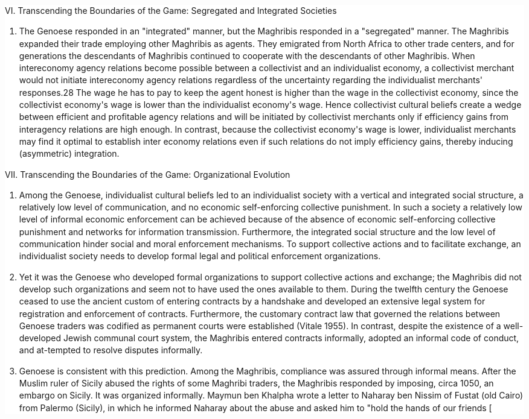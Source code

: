 VI\. Transcending the Boundaries of the Game: Segregated and Integrated
Societies

1)  The Genoese responded in an \"integrated\" manner, but the Maghribis
    responded in a \"segregated\" manner. The Maghribis expanded their
    trade employing other Maghribis as agents. They emigrated from North
    Africa to other trade centers, and for generations the descendants
    of Maghribis continued to cooperate with the descendants of other
    Maghribis. When intereconomy agency relations become possible
    between a collectivist and an individualist economy, a collectivist
    merchant would not initiate intereconomy agency relations regardless
    of the uncertainty regarding the individualist merchants\'
    responses.28 The wage he has to pay to keep the agent honest is
    higher than the wage in the collectivist economy, since the
    collectivist economy\'s wage is lower than the individualist
    economy\'s wage. Hence collectivist cultural beliefs create a wedge
    between efficient and profitable agency relations and will be
    initiated by collectivist merchants only if efficiency gains from
    interagency relations are high enough. In contrast, because the
    collectivist economy\'s wage is lower, individualist merchants may
    find it optimal to establish inter economy relations even if such
    relations do not imply efficiency gains, thereby inducing
    (asymmetric) integration.

VII\. Transcending the Boundaries of the Game: Organizational Evolution

1)  Among the Genoese, individualist cultural beliefs led to an
    individualist society with a vertical and integrated social
    structure, a relatively low level of communication, and no economic
    self-enforcing collective punishment. In such a society a relatively
    low level of informal economic enforcement can be achieved because
    of the absence of economic self-enforcing collective punishment and
    networks for information transmission. Furthermore, the integrated
    social structure and the low level of communication hinder social
    and moral enforcement mechanisms. To support collective actions and
    to facilitate exchange, an individualist society needs to develop
    formal legal and political enforcement organizations.

2)  Yet it was the Genoese who developed formal organizations to support
    collective actions and exchange; the Maghribis did not develop such
    organizations and seem not to have used the ones available to them.
    During the twelfth century the Genoese ceased to use the ancient
    custom of entering contracts by a handshake and developed an
    extensive legal system for registration and enforcement of
    contracts. Furthermore, the customary contract law that governed the
    relations between Genoese traders was codified as permanent courts
    were established (Vitale 1955). In contrast, despite the existence
    of a well-developed Jewish communal court system, the Maghribis
    entered contracts informally, adopted an informal code of conduct,
    and at-tempted to resolve disputes informally.

3)  Genoese is consistent with this prediction. Among the Maghribis,
    compliance was assured through informal means. After the Muslim
    ruler of Sicily abused the rights of some Maghribi traders, the
    Maghribis responded by imposing, circa 1050, an embargo on Sicily.
    It was organized informally. Maymun ben Khalpha wrote a letter to
    Naharay ben Nissim of Fustat (old Cairo) from Palermo (Sicily), in
    which he informed Naharay about the abuse and asked him to \"hold
    the hands of our friends \[
